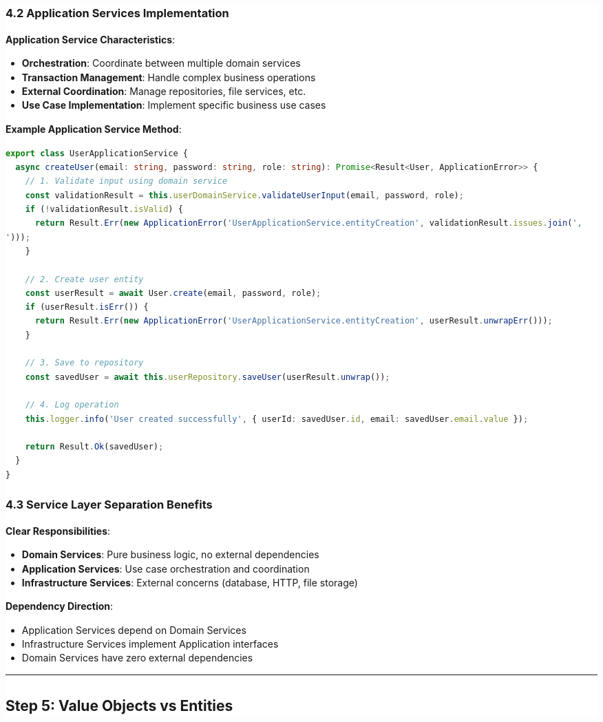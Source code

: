 ### 4.2 Application Services Implementation
**Application Service Characteristics**:
- **Orchestration**: Coordinate between multiple domain services
- **Transaction Management**: Handle complex business operations
- **External Coordination**: Manage repositories, file services, etc.
- **Use Case Implementation**: Implement specific business use cases

**Example Application Service Method**:
```typescript
export class UserApplicationService {
  async createUser(email: string, password: string, role: string): Promise<Result<User, ApplicationError>> {
    // 1. Validate input using domain service
    const validationResult = this.userDomainService.validateUserInput(email, password, role);
    if (!validationResult.isValid) {
      return Result.Err(new ApplicationError('UserApplicationService.entityCreation', validationResult.issues.join(', ')));
    }
    
    // 2. Create user entity
    const userResult = await User.create(email, password, role);
    if (userResult.isErr()) {
      return Result.Err(new ApplicationError('UserApplicationService.entityCreation', userResult.unwrapErr()));
    }
    
    // 3. Save to repository
    const savedUser = await this.userRepository.saveUser(userResult.unwrap());
    
    // 4. Log operation
    this.logger.info('User created successfully', { userId: savedUser.id, email: savedUser.email.value });
    
    return Result.Ok(savedUser);
  }
}
```

### 4.3 Service Layer Separation Benefits
**Clear Responsibilities**:
- **Domain Services**: Pure business logic, no external dependencies
- **Application Services**: Use case orchestration and coordination
- **Infrastructure Services**: External concerns (database, HTTP, file storage)

**Dependency Direction**:
- Application Services depend on Domain Services
- Infrastructure Services implement Application interfaces
- Domain Services have zero external dependencies

---

## Step 5: Value Objects vs Entities
